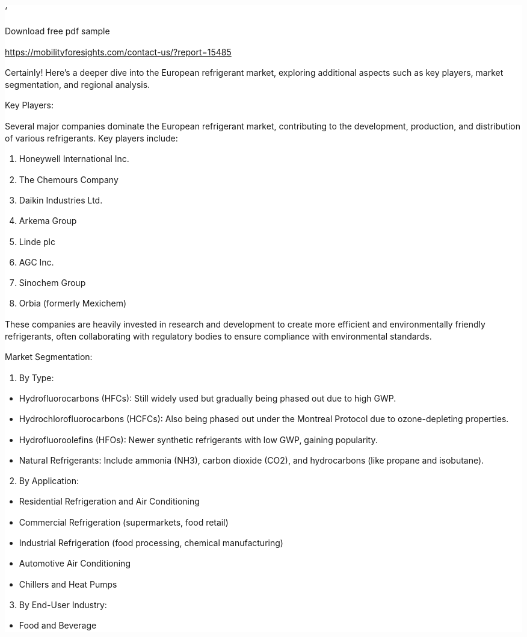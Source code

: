‘

Download free pdf sample

https://mobilityforesights.com/contact-us/?report=15485

Certainly! Here’s a deeper dive into the European refrigerant market, exploring additional aspects such as key players, market segmentation, and regional analysis.

Key Players:

Several major companies dominate the European refrigerant market, contributing to the development, production, and distribution of various refrigerants. Key players include:

1. Honeywell International Inc.

2. The Chemours Company

3. Daikin Industries Ltd.

4. Arkema Group

5. Linde plc

6. AGC Inc.

7. Sinochem Group

8. Orbia (formerly Mexichem)

These companies are heavily invested in research and development to create more efficient and environmentally friendly refrigerants, often collaborating with regulatory bodies to ensure compliance with environmental standards.

Market Segmentation:

1. By Type:

- Hydrofluorocarbons (HFCs): Still widely used but gradually being phased out due to high GWP.

- Hydrochlorofluorocarbons (HCFCs): Also being phased out under the Montreal Protocol due to ozone-depleting properties.

- Hydrofluoroolefins (HFOs): Newer synthetic refrigerants with low GWP, gaining popularity.

- Natural Refrigerants: Include ammonia (NH3), carbon dioxide (CO2), and hydrocarbons (like propane and isobutane).

2. By Application:

- Residential Refrigeration and Air Conditioning

- Commercial Refrigeration (supermarkets, food retail)

- Industrial Refrigeration (food processing, chemical manufacturing)

- Automotive Air Conditioning

- Chillers and Heat Pumps

3. By End-User Industry:

- Food and Beverage
